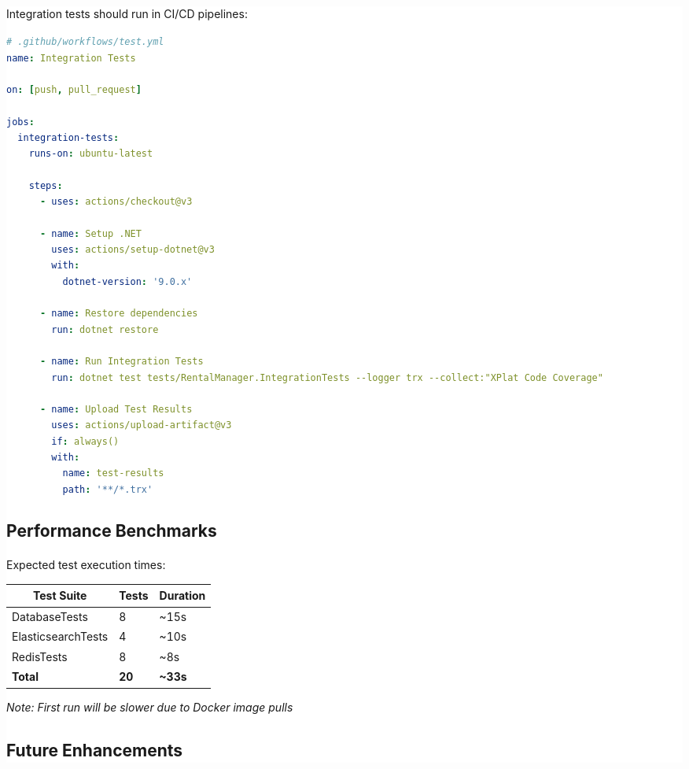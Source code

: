 Integration tests should run in CI/CD pipelines:

```yaml
# .github/workflows/test.yml
name: Integration Tests

on: [push, pull_request]

jobs:
  integration-tests:
    runs-on: ubuntu-latest

    steps:
      - uses: actions/checkout@v3

      - name: Setup .NET
        uses: actions/setup-dotnet@v3
        with:
          dotnet-version: '9.0.x'

      - name: Restore dependencies
        run: dotnet restore

      - name: Run Integration Tests
        run: dotnet test tests/RentalManager.IntegrationTests --logger trx --collect:"XPlat Code Coverage"

      - name: Upload Test Results
        uses: actions/upload-artifact@v3
        if: always()
        with:
          name: test-results
          path: '**/*.trx'
```

## Performance Benchmarks

Expected test execution times:

| Test Suite | Tests | Duration |
|-----------|-------|----------|
| DatabaseTests | 8 | ~15s |
| ElasticsearchTests | 4 | ~10s |
| RedisTests | 8 | ~8s |
| **Total** | **20** | **~33s** |

*Note: First run will be slower due to Docker image pulls*

## Future Enhancements
